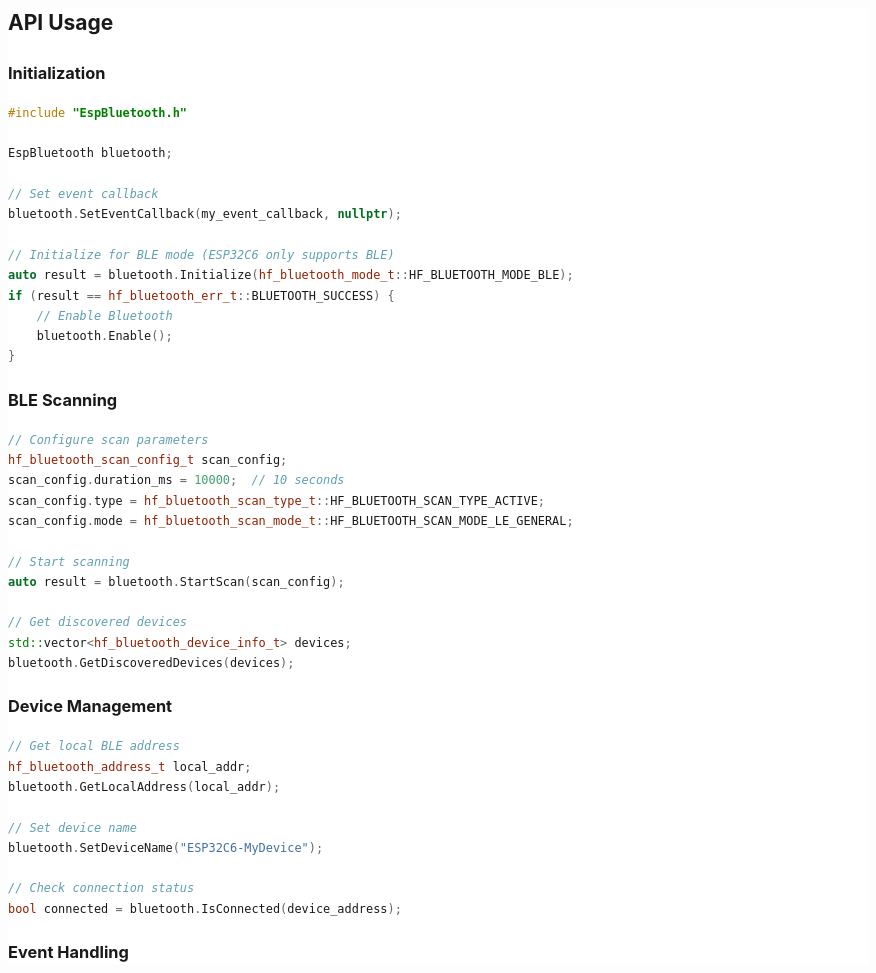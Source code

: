 ## API Usage

### Initialization

```cpp
#include "EspBluetooth.h"

EspBluetooth bluetooth;

// Set event callback
bluetooth.SetEventCallback(my_event_callback, nullptr);

// Initialize for BLE mode (ESP32C6 only supports BLE)
auto result = bluetooth.Initialize(hf_bluetooth_mode_t::HF_BLUETOOTH_MODE_BLE);
if (result == hf_bluetooth_err_t::BLUETOOTH_SUCCESS) {
    // Enable Bluetooth
    bluetooth.Enable();
}
```

### BLE Scanning

```cpp
// Configure scan parameters
hf_bluetooth_scan_config_t scan_config;
scan_config.duration_ms = 10000;  // 10 seconds
scan_config.type = hf_bluetooth_scan_type_t::HF_BLUETOOTH_SCAN_TYPE_ACTIVE;
scan_config.mode = hf_bluetooth_scan_mode_t::HF_BLUETOOTH_SCAN_MODE_LE_GENERAL;

// Start scanning
auto result = bluetooth.StartScan(scan_config);

// Get discovered devices
std::vector<hf_bluetooth_device_info_t> devices;
bluetooth.GetDiscoveredDevices(devices);
```

### Device Management

```cpp
// Get local BLE address
hf_bluetooth_address_t local_addr;
bluetooth.GetLocalAddress(local_addr);

// Set device name
bluetooth.SetDeviceName("ESP32C6-MyDevice");

// Check connection status
bool connected = bluetooth.IsConnected(device_address);
```

### Event Handling

